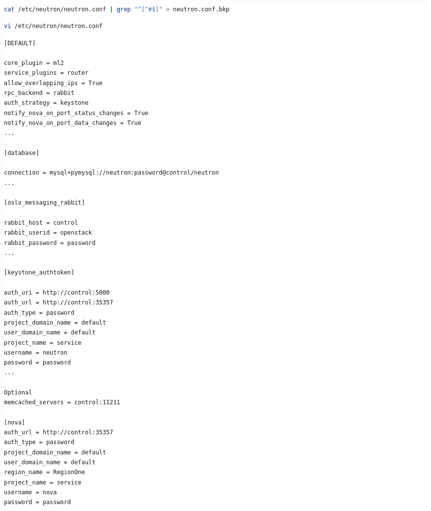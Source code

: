 ```bash
cat /etc/neutron/neutron.conf | grep "^[^#$]" > neutron.conf.bkp
```

```bash
vi /etc/neutron/neutron.conf
```

    [DEFAULT] 
    
    core_plugin = ml2
    service_plugins = router
    allow_overlapping_ips = True
    rpc_backend = rabbit
    auth_strategy = keystone
    notify_nova_on_port_status_changes = True
    notify_nova_on_port_data_changes = True
    ...
    
    [database]
    
    connection = mysql+pymysql://neutron:password@control/neutron
    ...
    
    [oslo_messaging_rabbit]
    
    rabbit_host = control
    rabbit_userid = openstack
    rabbit_password = password
    ...
    
    [keystone_authtoken]
    
    auth_uri = http://control:5000
    auth_url = http://control:35357
    auth_type = password
    project_domain_name = default
    user_domain_name = default
    project_name = service
    username = neutron
    password = password
    ...    
    
    Optional
    memcached_servers = control:11211
    
    [nova]
    auth_url = http://control:35357
    auth_type = password
    project_domain_name = default
    user_domain_name = default
    region_name = RegionOne
    project_name = service
    username = nova
    password = password


